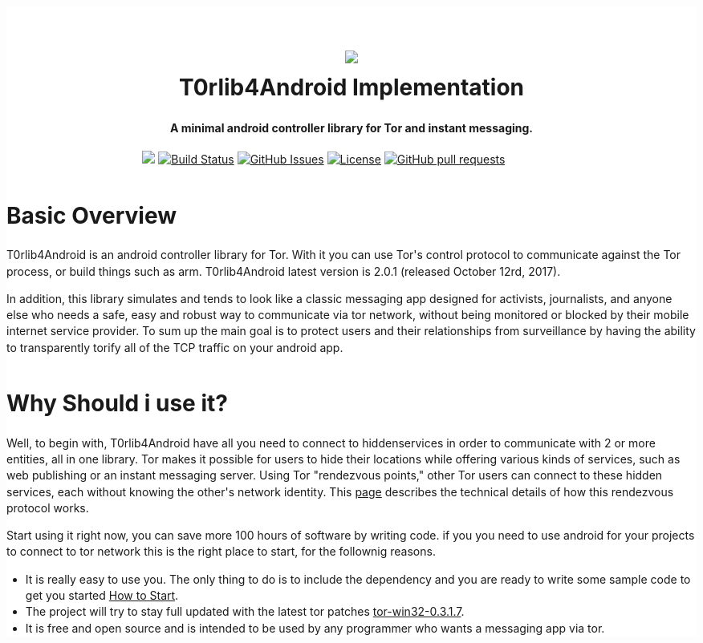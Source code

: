 <h1 align="center">
  <br>
    <img width="175" src="https://github.com/PanagiotisDrakatos/T0rlib4Android/blob/master/Images/7b4.png">
  <br>
  T0rlib4Android Implementation
  <br>
</h1>

<h4 align="center">A minimal android controller library for Tor and instant messaging.</h4>

&nbsp;&nbsp;&nbsp;&nbsp;&nbsp;&nbsp;&nbsp;&nbsp;&nbsp;&nbsp;&nbsp;&nbsp;&nbsp;&nbsp;&nbsp;&nbsp;&nbsp;&nbsp;&nbsp;&nbsp;&nbsp;&nbsp;&nbsp;&nbsp;&nbsp;&nbsp;&nbsp;&nbsp;&nbsp;&nbsp;&nbsp;&nbsp;&nbsp;&nbsp;&nbsp;&nbsp;&nbsp;&nbsp;&nbsp;&nbsp;&nbsp;&nbsp;
[![](https://jitpack.io/v/PanagiotisDrakatos/T0rlib4Android.svg)](https://jitpack.io/#PanagiotisDrakatos/T0rlib4Android)
[![Build Status](https://travis-ci.org/PanagiotisDrakatos/T0rlib4Android.svg?branch=master)](https://travis-ci.org/PanagiotisDrakatos/T0rlib4Android)
[![GitHub Issues](https://img.shields.io/github/issues/PanagiotisDrakatos/T0rlib4Android.svg)](https://github.com/PanagiotisDrakatos/T0rlib4Android/issues)
[![License](https://img.shields.io/badge/License-Apache%202.0-orange.svg)](https://opensource.org/licenses/Apache-2.0)
[![GitHub pull requests](https://img.shields.io/github/issues-pr/PanagiotisDrakatos/T0rlib4Android.svg)](https://travis-ci.org/PanagiotisDrakatos/T0rlib4Android/pull_requests)


# Basic Overview
T0rlib4Android is an android controller library for Tor. With it you can use Tor's control protocol to communicate against the Tor process, or build things such as arm. T0rlib4Android latest version is 2.0.1 (released October 12rd, 2017).

In addition, this library simulates and tends to look like a classic messaging app designed for activists, journalists, and anyone else who needs a safe, easy and robust way to communicate via tor network, without being monitored or blocked by their mobile internet service provider. To sum up the main goal is to protect users and their relationships from surveillance by having the ability to transparently torify all of the TCP traffic on your android app.


# Why Should i use it?
Well, to begin with, T0rlib4Android  have all you need to connect  to hiddenservices in order to communicate with 2 or more entities, all in one library. Tor makes it possible for users to hide their locations while offering various kinds of services, such as web publishing or an instant messaging server. Using Tor "rendezvous points," other Tor users can connect to these hidden services, each without knowing the other's network identity. This <a href="https://www.torproject.org/docs/tor-hidden-service.html.en">page</a> describes the technical details of how this rendezvous protocol works.

 Start using it right now, you can save more 100 hours of software  by writing code. if you  you need to use android  for your projects to connect to tor network this is the right place to start, for the follownig reasons.

 * It is really easy to use you. The only thing to do is to include the dependency and you are ready to write some sample code to get you started [How to Start](#Android).
 * The project will try to stay full updated with the latest tor patches <a href="https://www.torproject.org/download/download.html.en">tor-win32-0.3.1.7</a>.
 * It is free and open source and is intended to be used by any programmer who wants a messaging app via tor.
